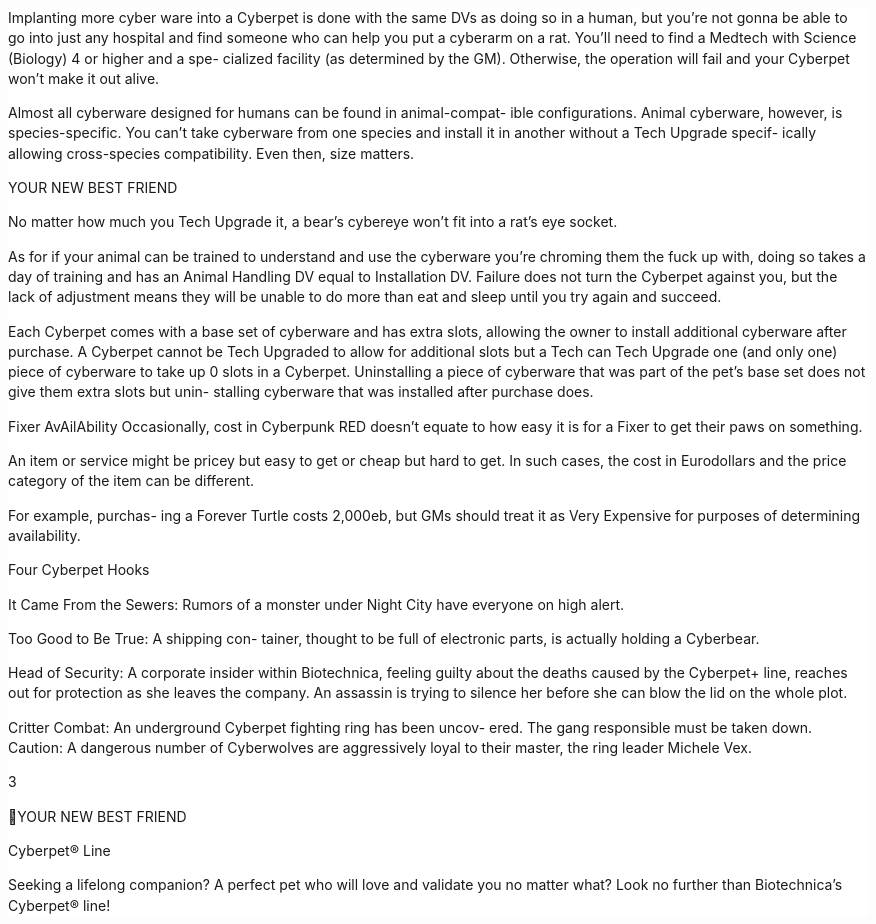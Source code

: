 Implanting  more  cyber ware  into  a Cyberpet is done with the same DVs as doing so in a human, but you’re not gonna be able to go into just any hospital and find someone who can help you put a cyberarm on a rat. You’ll need to find a Medtech with Science (Biology) 4 or higher and a spe- cialized facility (as determined by the GM). Otherwise, the operation will fail and your Cyberpet won’t make it out alive.

Almost  all  cyberware  designed  for humans can be found in animal-compat- ible configurations. Animal cyberware, however, is species-specific. You can’t take cyberware from one species and install it in another without a Tech Upgrade specif- ically allowing cross-species compatibility. Even then, size matters.

YOUR NEW BEST FRIEND

No matter how much you Tech Upgrade it, a bear’s cybereye won’t fit into a rat’s eye socket.

As for if your animal can be trained to understand and use the cyberware you’re chroming them the fuck up with, doing so takes a day of training and has an Animal Handling  DV  equal  to  Installation  DV. Failure does not turn the Cyberpet against you, but the lack of adjustment means they will be unable to do more than eat and sleep until you try again and succeed.

Each Cyberpet comes with a base set of cyberware and has extra slots, allowing the owner to install additional cyberware after purchase. A Cyberpet cannot be Tech Upgraded to allow for additional slots but a Tech can Tech Upgrade one (and only one)  piece  of  cyberware  to  take  up  0 slots in a Cyberpet. Uninstalling a piece of cyberware that was part of the pet’s base set does not give them extra slots but unin- stalling cyberware that was installed after purchase does.

Fixer AvAilAbility Occasionally,  cost  in Cyberpunk RED doesn’t equate to how easy it is for a Fixer to get their paws on something.

An item or service might be pricey but easy to get or cheap but hard to get. In such cases, the cost in Eurodollars and the price category of the item can be different.

For example, purchas- ing a Forever Turtle costs 2,000eb, but GMs should treat it as Very Expensive for purposes of determining availability.

Four Cyberpet Hooks

It Came From the Sewers: Rumors of a monster under Night City have everyone on high alert.

Too Good to Be True: A shipping con- tainer, thought to be full of electronic parts, is actually holding a Cyberbear.

Head of Security: A corporate insider within Biotechnica, feeling guilty about the deaths caused by the Cyberpet+ line, reaches out for protection as she leaves the company. An assassin is trying to silence her before she can blow the lid on the whole plot.

Critter  Combat:  An  underground Cyberpet fighting ring has been uncov- ered. The gang responsible must be taken down. Caution: A dangerous number of Cyberwolves are aggressively loyal to their master, the ring leader Michele Vex.

3

YOUR NEW BEST FRIEND

Cyberpet® Line

Seeking a lifelong companion? A perfect pet who will love and validate you no matter what? Look no further than Biotechnica’s Cyberpet® line!
